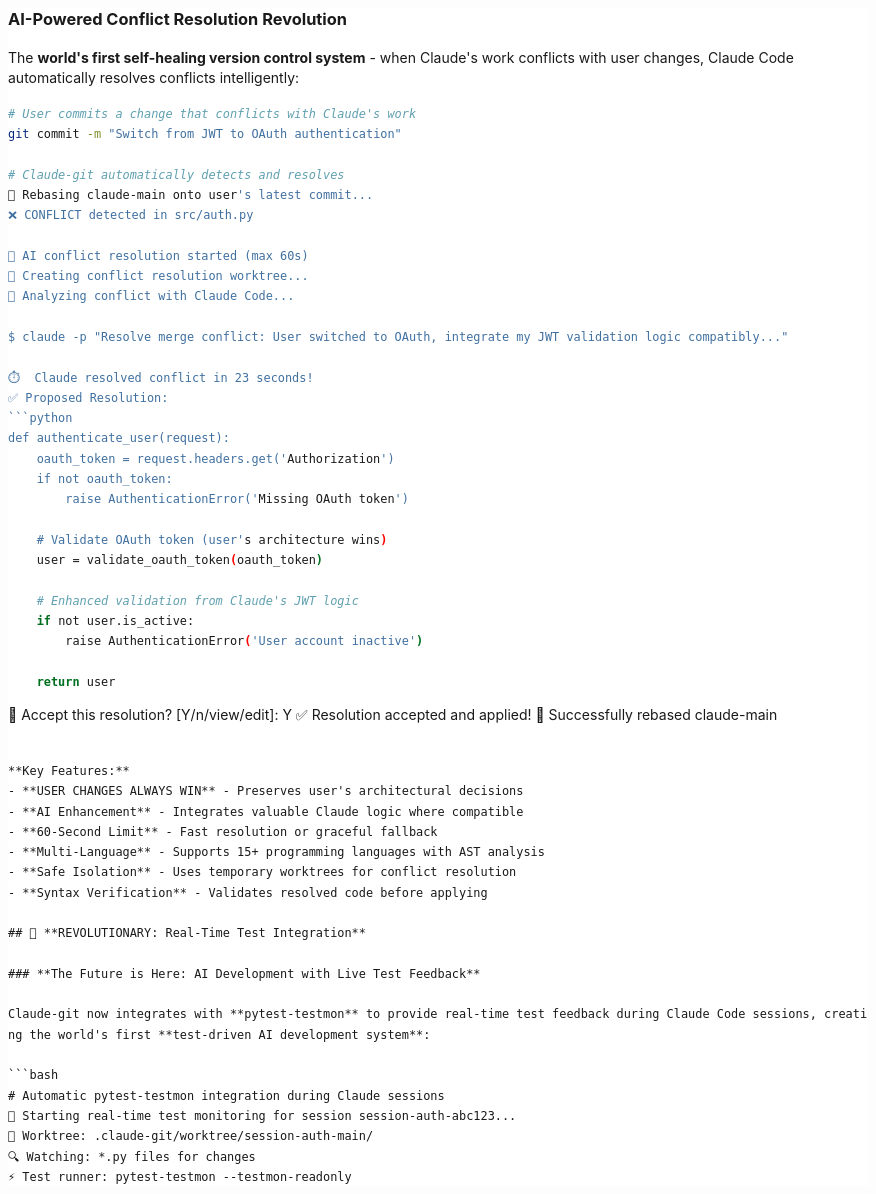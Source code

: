 ### **AI-Powered Conflict Resolution Revolution**

The **world's first self-healing version control system** - when Claude's work conflicts with user changes, Claude Code automatically resolves conflicts intelligently:

```bash
# User commits a change that conflicts with Claude's work
git commit -m "Switch from JWT to OAuth authentication"

# Claude-git automatically detects and resolves
🔄 Rebasing claude-main onto user's latest commit...
❌ CONFLICT detected in src/auth.py

🤖 AI conflict resolution started (max 60s)
📁 Creating conflict resolution worktree...
🔧 Analyzing conflict with Claude Code...

$ claude -p "Resolve merge conflict: User switched to OAuth, integrate my JWT validation logic compatibly..."

⏱️  Claude resolved conflict in 23 seconds!
✅ Proposed Resolution:
```python
def authenticate_user(request):
    oauth_token = request.headers.get('Authorization')
    if not oauth_token:
        raise AuthenticationError('Missing OAuth token')
    
    # Validate OAuth token (user's architecture wins)
    user = validate_oauth_token(oauth_token)
    
    # Enhanced validation from Claude's JWT logic
    if not user.is_active:
        raise AuthenticationError('User account inactive')
    
    return user
```

🎯 Accept this resolution? [Y/n/view/edit]: Y
✅ Resolution accepted and applied!
🔀 Successfully rebased claude-main
```

**Key Features:**
- **USER CHANGES ALWAYS WIN** - Preserves user's architectural decisions
- **AI Enhancement** - Integrates valuable Claude logic where compatible
- **60-Second Limit** - Fast resolution or graceful fallback
- **Multi-Language** - Supports 15+ programming languages with AST analysis
- **Safe Isolation** - Uses temporary worktrees for conflict resolution
- **Syntax Verification** - Validates resolved code before applying

## 🧪 **REVOLUTIONARY: Real-Time Test Integration**

### **The Future is Here: AI Development with Live Test Feedback**

Claude-git now integrates with **pytest-testmon** to provide real-time test feedback during Claude Code sessions, creating the world's first **test-driven AI development system**:

```bash
# Automatic pytest-testmon integration during Claude sessions
🧪 Starting real-time test monitoring for session session-auth-abc123...
📁 Worktree: .claude-git/worktree/session-auth-main/
🔍 Watching: *.py files for changes
⚡ Test runner: pytest-testmon --testmon-readonly

```